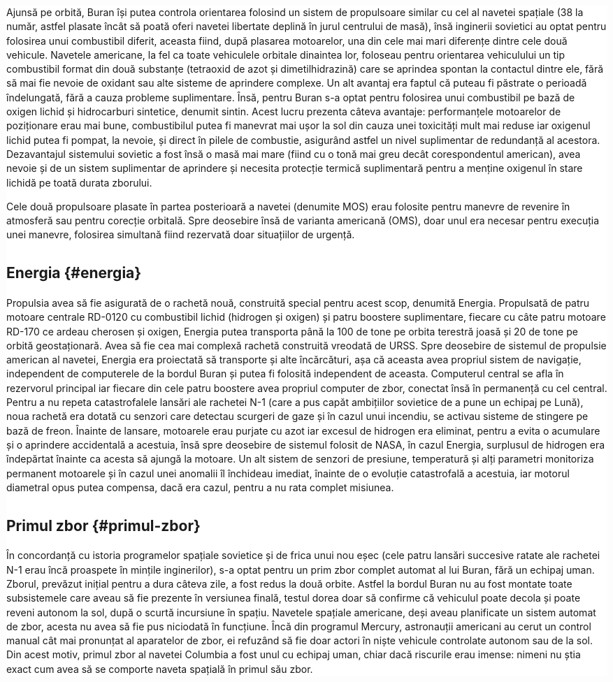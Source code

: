 Ajunsă pe orbită, Buran își putea controla orientarea folosind un sistem de propulsoare similar cu cel al navetei spațiale (38 la număr, astfel plasate încât să poată oferi navetei libertate deplină în jurul centrului de masă), însă inginerii sovietici au optat pentru folosirea unui combustibil diferit, aceasta fiind, după plasarea motoarelor, una din cele mai mari diferențe dintre cele două vehicule. Navetele americane, la fel ca toate vehiculele orbitale dinaintea lor, foloseau pentru orientarea vehiculului un tip combustibil format din două substanțe (tetraoxid de azot și dimetilhidrazină) care se aprindea spontan la contactul dintre ele, fără să mai fie nevoie de oxidant sau alte sisteme de aprindere complexe. Un alt avantaj era faptul că puteau fi păstrate o perioadă îndelungată, fără a cauza probleme suplimentare. Însă, pentru Buran s-a optat pentru folosirea unui combustibil pe bază de oxigen lichid și hidrocarburi sintetice, denumit sintin. Acest lucru prezenta câteva avantaje: performanțele motoarelor de poziționare erau mai bune, combustibilul putea fi manevrat mai ușor la sol din cauza unei toxicități mult mai reduse iar oxigenul lichid putea fi pompat, la nevoie, și direct în pilele de combustie, asigurând astfel un nivel suplimentar de redundanță al acestora. Dezavantajul sistemului sovietic a fost însă o masă mai mare (fiind cu o tonă mai greu decât corespondentul american), avea nevoie și de un sistem suplimentar de aprindere și necesita protecție termică suplimentară pentru a menține oxigenul în stare lichidă pe toată durata zborului.

Cele două propulsoare plasate în partea posterioară a navetei (denumite MOS) erau folosite pentru manevre de revenire în atmosferă sau pentru corecție orbitală. Spre deosebire însă de varianta americană (OMS), doar unul era necesar pentru execuția unei manevre, folosirea simultană fiind rezervată doar situațiilor de urgență.


## Energia {#energia}

Propulsia avea să fie asigurată de o rachetă nouă, construită special pentru acest scop, denumită Energia. Propulsată de patru motoare centrale RD-0120 cu combustibil lichid (hidrogen și oxigen) și patru boostere suplimentare, fiecare cu câte patru motoare RD-170 ce ardeau cherosen și oxigen, Energia putea transporta până la 100 de tone pe orbita terestră joasă și 20 de tone pe orbită geostaționară. Avea să fie cea mai complexă rachetă construită vreodată de URSS. Spre deosebire de sistemul de propulsie american al navetei, Energia era proiectată să transporte și alte încărcături, așa că aceasta avea propriul sistem de navigație, independent de computerele de la bordul Buran și putea fi folosită independent de aceasta. Computerul central se afla în rezervorul principal iar fiecare din cele patru boostere avea propriul computer de zbor, conectat însă în permanență cu cel central. Pentru a nu repeta catastrofalele lansări ale rachetei N-1 (care a pus capăt ambițiilor sovietice de a pune un echipaj pe Lună), noua rachetă era dotată cu senzori care detectau scurgeri de gaze și în cazul unui incendiu, se activau sisteme de stingere pe bază de freon. Înainte de lansare, motoarele erau purjate cu azot iar excesul de hidrogen era eliminat, pentru a evita o acumulare și o aprindere accidentală a acestuia, însă spre deosebire de sistemul folosit de NASA, în cazul Energia, surplusul de hidrogen era îndepărtat înainte ca acesta să ajungă la motoare. Un alt sistem de senzori de presiune, temperatură și alți parametri monitoriza permanent motoarele și în cazul unei anomalii îl închideau imediat, înainte de o evoluție catastrofală a acestuia, iar motorul diametral opus putea compensa, dacă era cazul, pentru a nu rata complet misiunea.


## Primul zbor {#primul-zbor}

În concordanță cu istoria programelor spațiale sovietice și de frica unui nou eșec (cele patru lansări succesive ratate ale rachetei N-1 erau încă proaspete în mințile inginerilor), s-a optat pentru un prim zbor complet automat al lui Buran, fără un echipaj uman. Zborul, prevăzut inițial pentru a dura câteva zile, a fost redus la două orbite. Astfel la bordul Buran nu au fost montate toate subsistemele care aveau să fie prezente în versiunea finală, testul dorea doar să confirme că vehiculul poate decola și poate reveni autonom la sol, după o scurtă incursiune în spațiu. Navetele spațiale americane, deși aveau planificate un sistem automat de zbor, acesta nu avea să fie pus niciodată în funcțiune. Încă din programul Mercury, astronauții americani au cerut un control manual cât mai pronunțat al aparatelor de zbor, ei refuzând să fie doar actori în niște vehicule controlate autonom sau de la sol. Din acest motiv, primul zbor al navetei Columbia a fost unul cu echipaj uman, chiar dacă riscurile erau imense: nimeni nu știa exact cum avea să se comporte naveta spațială în primul său zbor.
